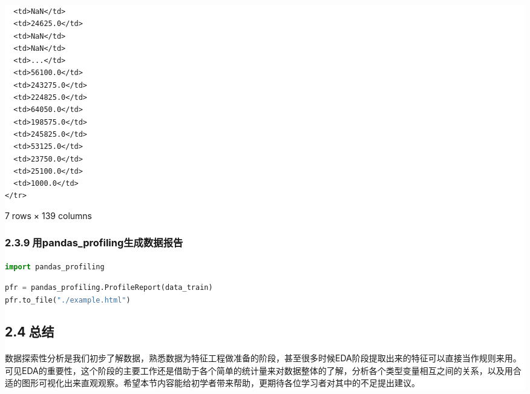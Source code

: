       <td>NaN</td>
      <td>24625.0</td>
      <td>NaN</td>
      <td>NaN</td>
      <td>...</td>
      <td>56100.0</td>
      <td>243275.0</td>
      <td>224825.0</td>
      <td>64050.0</td>
      <td>198575.0</td>
      <td>245825.0</td>
      <td>53125.0</td>
      <td>23750.0</td>
      <td>25100.0</td>
      <td>1000.0</td>
    </tr>
  </tbody>
</table>
<p>7 rows × 139 columns</p>
</div>



### 2.3.9 用pandas_profiling生成数据报告


```python
import pandas_profiling
```


```python
pfr = pandas_profiling.ProfileReport(data_train)
pfr.to_file("./example.html")
```

## 2.4 总结

数据探索性分析是我们初步了解数据，熟悉数据为特征工程做准备的阶段，甚至很多时候EDA阶段提取出来的特征可以直接当作规则来用。可见EDA的重要性，这个阶段的主要工作还是借助于各个简单的统计量来对数据整体的了解，分析各个类型变量相互之间的关系，以及用合适的图形可视化出来直观观察。希望本节内容能给初学者带来帮助，更期待各位学习者对其中的不足提出建议。


